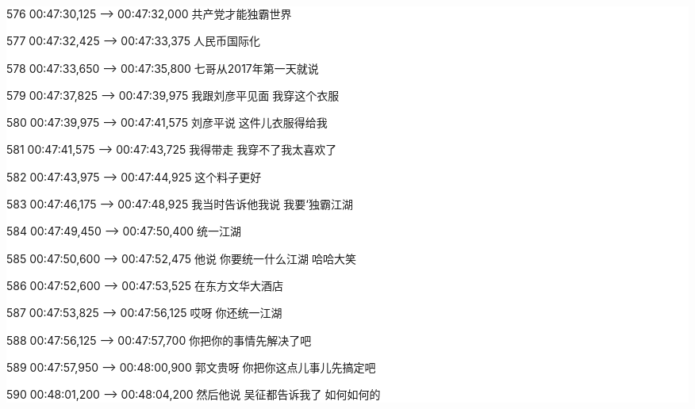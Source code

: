 576
00:47:30,125 –&gt; 00:47:32,000
共产党才能独霸世界
 
577
00:47:32,425 –&gt; 00:47:33,375
人民币国际化
 
578
00:47:33,650 –&gt; 00:47:35,800
七哥从2017年第一天就说
 
579
00:47:37,825 –&gt; 00:47:39,975
我跟刘彦平见面 我穿这个衣服
 
580
00:47:39,975 –&gt; 00:47:41,575
刘彦平说 这件儿衣服得给我
 
581
00:47:41,575 –&gt; 00:47:43,725
我得带走 我穿不了我太喜欢了
 
582
00:47:43,975 –&gt; 00:47:44,925
这个料子更好
 
583
00:47:46,175 –&gt; 00:47:48,925
我当时告诉他我说 我要‘独霸江湖
 
584
00:47:49,450 –&gt; 00:47:50,400
统一江湖
 
585
00:47:50,600 –&gt; 00:47:52,475
他说 你要统一什么江湖 哈哈大笑
 
586
00:47:52,600 –&gt; 00:47:53,525
在东方文华大酒店
 
587
00:47:53,825 –&gt; 00:47:56,125
哎呀 你还统一江湖
 
588
00:47:56,125 –&gt; 00:47:57,700
你把你的事情先解决了吧
 
589
00:47:57,950 –&gt; 00:48:00,900
郭文贵呀 你把你这点儿事儿先搞定吧
 
590
00:48:01,200 –&gt; 00:48:04,200
然后他说 吴征都告诉我了 如何如何的
 